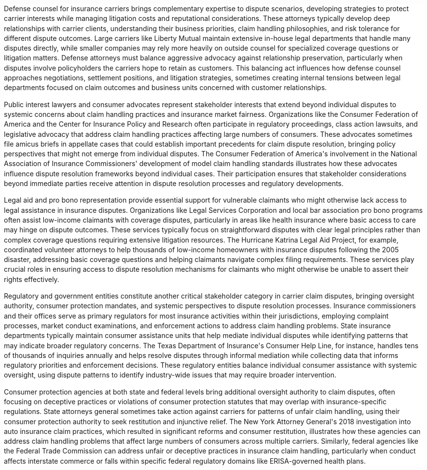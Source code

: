 Defense counsel for insurance carriers brings complementary expertise to dispute scenarios, developing strategies to protect carrier interests while managing litigation costs and reputational considerations. These attorneys typically develop deep relationships with carrier clients, understanding their business priorities, claim handling philosophies, and risk tolerance for different dispute outcomes. Large carriers like Liberty Mutual maintain extensive in-house legal departments that handle many disputes directly, while smaller companies may rely more heavily on outside counsel for specialized coverage questions or litigation matters. Defense attorneys must balance aggressive advocacy against relationship preservation, particularly when disputes involve policyholders the carriers hope to retain as customers. This balancing act influences how defense counsel approaches negotiations, settlement positions, and litigation strategies, sometimes creating internal tensions between legal departments focused on claim outcomes and business units concerned with customer relationships.

Public interest lawyers and consumer advocates represent stakeholder interests that extend beyond individual disputes to systemic concerns about claim handling practices and insurance market fairness. Organizations like the Consumer Federation of America and the Center for Insurance Policy and Research often participate in regulatory proceedings, class action lawsuits, and legislative advocacy that address claim handling practices affecting large numbers of consumers. These advocates sometimes file amicus briefs in appellate cases that could establish important precedents for claim dispute resolution, bringing policy perspectives that might not emerge from individual disputes. The Consumer Federation of America's involvement in the National Association of Insurance Commissioners' development of model claim handling standards illustrates how these advocates influence dispute resolution frameworks beyond individual cases. Their participation ensures that stakeholder considerations beyond immediate parties receive attention in dispute resolution processes and regulatory developments.

Legal aid and pro bono representation provide essential support for vulnerable claimants who might otherwise lack access to legal assistance in insurance disputes. Organizations like Legal Services Corporation and local bar association pro bono programs often assist low-income claimants with coverage disputes, particularly in areas like health insurance where basic access to care may hinge on dispute outcomes. These services typically focus on straightforward disputes with clear legal principles rather than complex coverage questions requiring extensive litigation resources. The Hurricane Katrina Legal Aid Project, for example, coordinated volunteer attorneys to help thousands of low-income homeowners with insurance disputes following the 2005 disaster, addressing basic coverage questions and helping claimants navigate complex filing requirements. These services play crucial roles in ensuring access to dispute resolution mechanisms for claimants who might otherwise be unable to assert their rights effectively.

Regulatory and government entities constitute another critical stakeholder category in carrier claim disputes, bringing oversight authority, consumer protection mandates, and systemic perspectives to dispute resolution processes. Insurance commissioners and their offices serve as primary regulators for most insurance activities within their jurisdictions, employing complaint processes, market conduct examinations, and enforcement actions to address claim handling problems. State insurance departments typically maintain consumer assistance units that help mediate individual disputes while identifying patterns that may indicate broader regulatory concerns. The Texas Department of Insurance's Consumer Help Line, for instance, handles tens of thousands of inquiries annually and helps resolve disputes through informal mediation while collecting data that informs regulatory priorities and enforcement decisions. These regulatory entities balance individual consumer assistance with systemic oversight, using dispute patterns to identify industry-wide issues that may require broader intervention.

Consumer protection agencies at both state and federal levels bring additional oversight authority to claim disputes, often focusing on deceptive practices or violations of consumer protection statutes that may overlap with insurance-specific regulations. State attorneys general sometimes take action against carriers for patterns of unfair claim handling, using their consumer protection authority to seek restitution and injunctive relief. The New York Attorney General's 2018 investigation into auto insurance claim practices, which resulted in significant reforms and consumer restitution, illustrates how these agencies can address claim handling problems that affect large numbers of consumers across multiple carriers. Similarly, federal agencies like the Federal Trade Commission can address unfair or deceptive practices in insurance claim handling, particularly when conduct affects interstate commerce or falls within specific federal regulatory domains like ERISA-governed health plans.
